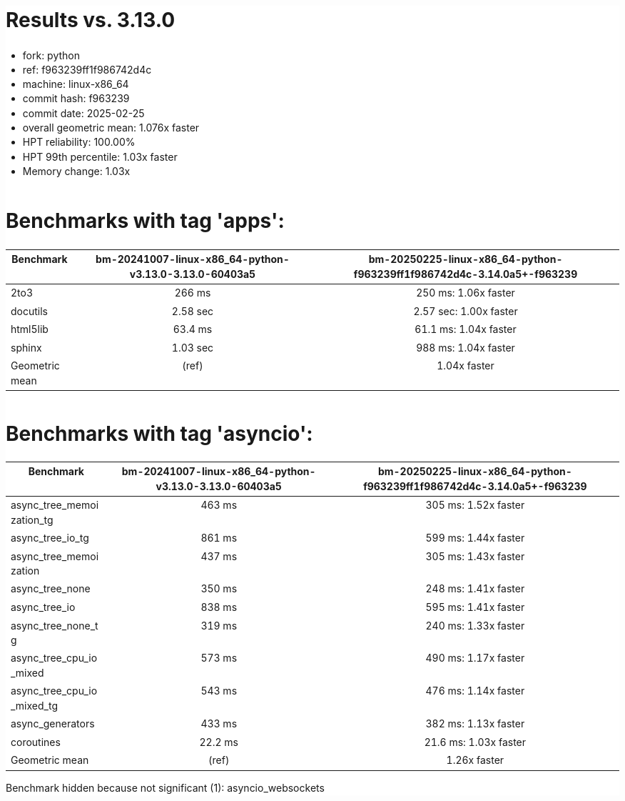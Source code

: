 # Results vs. 3.13.0

- fork: python
- ref: f963239ff1f986742d4c
- machine: linux-x86_64
- commit hash: f963239
- commit date: 2025-02-25
- overall geometric mean: 1.076x faster
- HPT reliability: 100.00%
- HPT 99th percentile: 1.03x faster
- Memory change: 1.03x

Benchmarks with tag 'apps':
===========================

| Benchmark      | bm-20241007-linux-x86_64-python-v3.13.0-3.13.0-60403a5 | bm-20250225-linux-x86_64-python-f963239ff1f986742d4c-3.14.0a5+-f963239 |
|----------------|:------------------------------------------------------:|:----------------------------------------------------------------------:|
| 2to3           | 266 ms                                                 | 250 ms: 1.06x faster                                                   |
| docutils       | 2.58 sec                                               | 2.57 sec: 1.00x faster                                                 |
| html5lib       | 63.4 ms                                                | 61.1 ms: 1.04x faster                                                  |
| sphinx         | 1.03 sec                                               | 988 ms: 1.04x faster                                                   |
| Geometric mean | (ref)                                                  | 1.04x faster                                                           |

Benchmarks with tag 'asyncio':
==============================

| Benchmark                  | bm-20241007-linux-x86_64-python-v3.13.0-3.13.0-60403a5 | bm-20250225-linux-x86_64-python-f963239ff1f986742d4c-3.14.0a5+-f963239 |
|----------------------------|:------------------------------------------------------:|:----------------------------------------------------------------------:|
| async_tree_memoization_tg  | 463 ms                                                 | 305 ms: 1.52x faster                                                   |
| async_tree_io_tg           | 861 ms                                                 | 599 ms: 1.44x faster                                                   |
| async_tree_memoization     | 437 ms                                                 | 305 ms: 1.43x faster                                                   |
| async_tree_none            | 350 ms                                                 | 248 ms: 1.41x faster                                                   |
| async_tree_io              | 838 ms                                                 | 595 ms: 1.41x faster                                                   |
| async_tree_none_tg         | 319 ms                                                 | 240 ms: 1.33x faster                                                   |
| async_tree_cpu_io_mixed    | 573 ms                                                 | 490 ms: 1.17x faster                                                   |
| async_tree_cpu_io_mixed_tg | 543 ms                                                 | 476 ms: 1.14x faster                                                   |
| async_generators           | 433 ms                                                 | 382 ms: 1.13x faster                                                   |
| coroutines                 | 22.2 ms                                                | 21.6 ms: 1.03x faster                                                  |
| Geometric mean             | (ref)                                                  | 1.26x faster                                                           |

Benchmark hidden because not significant (1): asyncio_websockets
